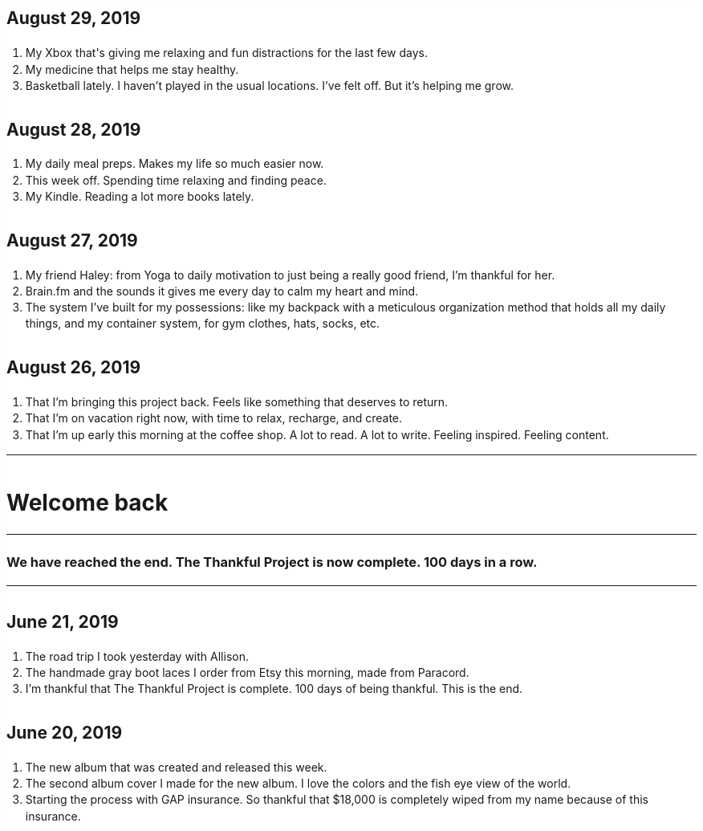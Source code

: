 ## August 29, 2019

1. My Xbox that's giving me relaxing and fun distractions for the last few days.
2. My medicine that helps me stay healthy.
3. Basketball lately. I haven’t played in the usual locations. I’ve felt off. But it’s helping me grow.

## August 28, 2019

1. My daily meal preps. Makes my life so much easier now.
2. This week off. Spending time relaxing and finding peace.
3. My Kindle. Reading a lot more books lately.

## August 27, 2019

1. My friend Haley: from Yoga to daily motivation to just being a really good friend, I’m thankful for her.
2. Brain.fm and the sounds it gives me every day to calm my heart and mind.
3. The system I’ve built for my possessions: like my backpack with a meticulous organization method that holds all my daily things, and my container system, for gym clothes, hats, socks, etc.

## August 26, 2019

1. That I’m bringing this project back. Feels like something that deserves to return.
2. That I’m on vacation right now, with time to relax, recharge, and create.
3. That I’m up early this morning at the coffee shop. A lot to read. A lot to write. Feeling inspired. Feeling content.

---- 

# Welcome back

---- 

### We have reached the end. The Thankful Project is now complete. 100 days in a row.

---- 

## June 21, 2019

1. The road trip I took yesterday with Allison.
2. The handmade gray boot laces I order from Etsy this morning, made from Paracord.
3. I’m thankful that The Thankful Project is complete. 100 days of being thankful. This is the end.

## June 20, 2019

1. The new album that was created and released this week.
2. The second album cover I made for the new album. I love the colors and the fish eye view of the world.
3. Starting the process with GAP insurance. So thankful that $18,000 is completely wiped from my name because of this insurance. 
